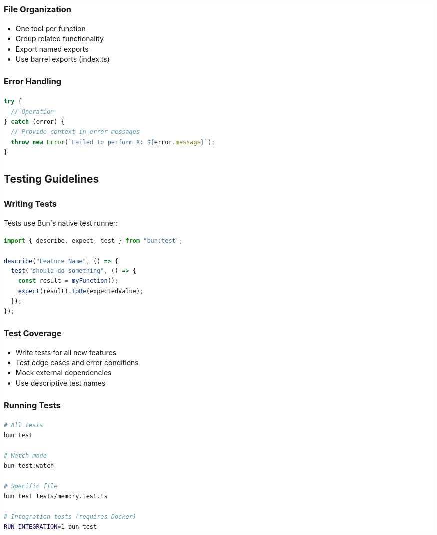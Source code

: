 ### File Organization

- One tool per function
- Group related functionality
- Export named exports
- Use barrel exports (index.ts)

### Error Handling

```typescript
try {
  // Operation
} catch (error) {
  // Provide context in error messages
  throw new Error(`Failed to perform X: ${error.message}`);
}
```

## Testing Guidelines

### Writing Tests

Tests use Bun's native test runner:

```typescript
import { describe, expect, test } from "bun:test";

describe("Feature Name", () => {
  test("should do something", () => {
    const result = myFunction();
    expect(result).toBe(expectedValue);
  });
});
```

### Test Coverage

- Write tests for all new features
- Test edge cases and error conditions
- Mock external dependencies
- Use descriptive test names

### Running Tests

```bash
# All tests
bun test

# Watch mode
bun test:watch

# Specific file
bun test tests/memory.test.ts

# Integration tests (requires Docker)
RUN_INTEGRATION=1 bun test
```
